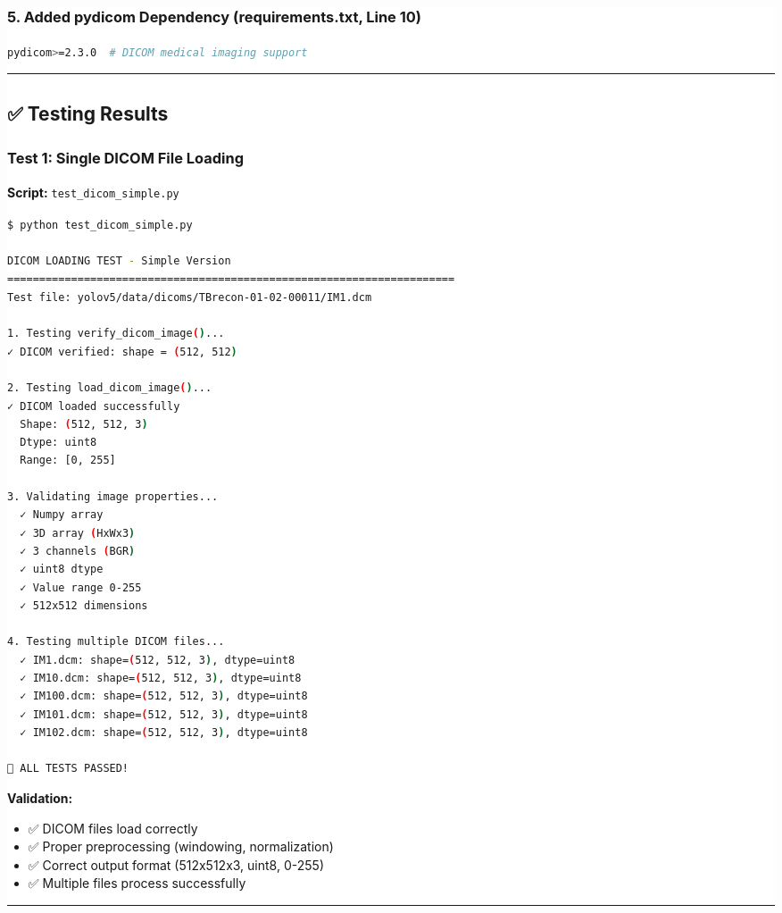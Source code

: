 ### 5. **Added pydicom Dependency** (requirements.txt, Line 10)

```bash
pydicom>=2.3.0  # DICOM medical imaging support
```

---

## ✅ Testing Results

### Test 1: Single DICOM File Loading

**Script:** `test_dicom_simple.py`

```bash
$ python test_dicom_simple.py

DICOM LOADING TEST - Simple Version
======================================================================
Test file: yolov5/data/dicoms/TBrecon-01-02-00011/IM1.dcm

1. Testing verify_dicom_image()...
✓ DICOM verified: shape = (512, 512)

2. Testing load_dicom_image()...
✓ DICOM loaded successfully
  Shape: (512, 512, 3)
  Dtype: uint8
  Range: [0, 255]

3. Validating image properties...
  ✓ Numpy array
  ✓ 3D array (HxWx3)
  ✓ 3 channels (BGR)
  ✓ uint8 dtype
  ✓ Value range 0-255
  ✓ 512x512 dimensions

4. Testing multiple DICOM files...
  ✓ IM1.dcm: shape=(512, 512, 3), dtype=uint8
  ✓ IM10.dcm: shape=(512, 512, 3), dtype=uint8
  ✓ IM100.dcm: shape=(512, 512, 3), dtype=uint8
  ✓ IM101.dcm: shape=(512, 512, 3), dtype=uint8
  ✓ IM102.dcm: shape=(512, 512, 3), dtype=uint8

🎉 ALL TESTS PASSED!
```

**Validation:**
- ✅ DICOM files load correctly
- ✅ Proper preprocessing (windowing, normalization)
- ✅ Correct output format (512x512x3, uint8, 0-255)
- ✅ Multiple files process successfully

---